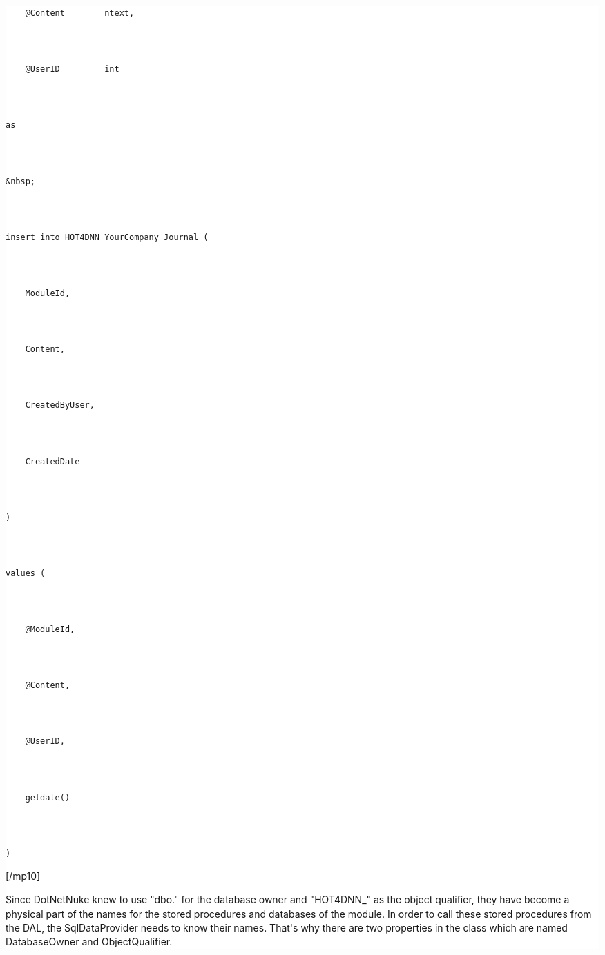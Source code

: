 

        @Content        ntext,



        @UserID         int



    as



    &nbsp;



    insert into HOT4DNN_YourCompany_Journal (



        ModuleId,



        Content,



        CreatedByUser,



        CreatedDate



    ) 



    values (



        @ModuleId,



        @Content,



        @UserID,



        getdate()



    )


 



[/mp10]  

Since DotNetNuke knew to use "dbo." for the database owner and "HOT4DNN\_" as the object qualifier, they have become a physical part of the names for the stored procedures and databases of the module. In order to call these stored procedures from the DAL, the SqlDataProvider needs to know their names. That's why there are two properties in the class which are named DatabaseOwner and ObjectQualifier.
